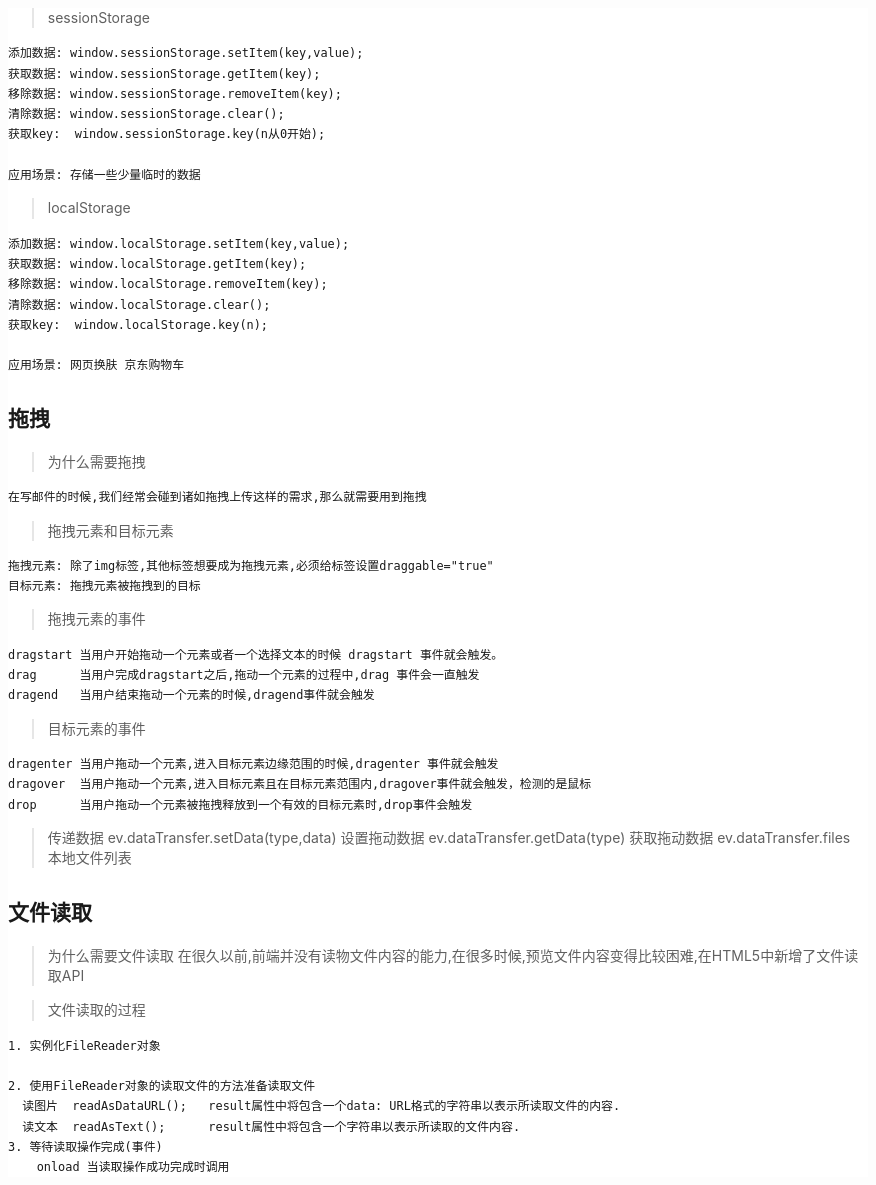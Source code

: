   > sessionStorage

    添加数据: window.sessionStorage.setItem(key,value);
    获取数据: window.sessionStorage.getItem(key);
    移除数据: window.sessionStorage.removeItem(key);
    清除数据: window.sessionStorage.clear();
    获取key:  window.sessionStorage.key(n从0开始);
    
    应用场景: 存储一些少量临时的数据
  > localStorage

    添加数据: window.localStorage.setItem(key,value);
    获取数据: window.localStorage.getItem(key);
    移除数据: window.localStorage.removeItem(key);
    清除数据: window.localStorage.clear();
    获取key:  window.localStorage.key(n);
    
    应用场景: 网页换肤 京东购物车

## 拖拽

  > 为什么需要拖拽

    在写邮件的时候,我们经常会碰到诸如拖拽上传这样的需求,那么就需要用到拖拽

  > 拖拽元素和目标元素

    拖拽元素: 除了img标签,其他标签想要成为拖拽元素,必须给标签设置draggable="true"
    目标元素: 拖拽元素被拖拽到的目标

  > 拖拽元素的事件

    dragstart 当用户开始拖动一个元素或者一个选择文本的时候 dragstart 事件就会触发。
    drag      当用户完成dragstart之后,拖动一个元素的过程中,drag 事件会一直触发
    dragend   当用户结束拖动一个元素的时候,dragend事件就会触发

  > 目标元素的事件

    dragenter 当用户拖动一个元素,进入目标元素边缘范围的时候,dragenter 事件就会触发
    dragover  当用户拖动一个元素,进入目标元素且在目标元素范围内,dragover事件就会触发，检测的是鼠标
    drop      当用户拖动一个元素被拖拽释放到一个有效的目标元素时,drop事件会触发

  > 传递数据
    ev.dataTransfer.setData(type,data) 设置拖动数据
    ev.dataTransfer.getData(type) 获取拖动数据
    ev.dataTransfer.files 本地文件列表

## 文件读取

  > 为什么需要文件读取
    在很久以前,前端并没有读物文件内容的能力,在很多时候,预览文件内容变得比较困难,在HTML5中新增了文件读取API

  > 文件读取的过程

    1. 实例化FileReader对象

    2. 使用FileReader对象的读取文件的方法准备读取文件
      读图片  readAsDataURL();   result属性中将包含一个data: URL格式的字符串以表示所读取文件的内容.
      读文本  readAsText();      result属性中将包含一个字符串以表示所读取的文件内容.
    3. 等待读取操作完成(事件)
        onload 当读取操作成功完成时调用
    